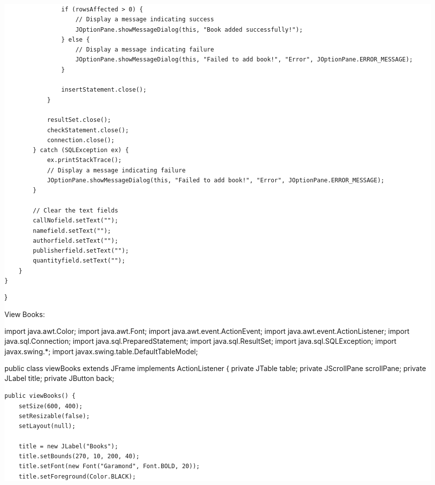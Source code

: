                    if (rowsAffected > 0) {
                        // Display a message indicating success
                        JOptionPane.showMessageDialog(this, "Book added successfully!");
                    } else {
                        // Display a message indicating failure
                        JOptionPane.showMessageDialog(this, "Failed to add book!", "Error", JOptionPane.ERROR_MESSAGE);
                    }

                    insertStatement.close();
                }

                resultSet.close();
                checkStatement.close();
                connection.close();
            } catch (SQLException ex) {
                ex.printStackTrace();
                // Display a message indicating failure
                JOptionPane.showMessageDialog(this, "Failed to add book!", "Error", JOptionPane.ERROR_MESSAGE);
            }

            // Clear the text fields
            callNofield.setText("");
            namefield.setText("");
            authorfield.setText("");
            publisherfield.setText("");
            quantityfield.setText("");
        }
    }
}

View Books:

import java.awt.Color;
import java.awt.Font;
import java.awt.event.ActionEvent;
import java.awt.event.ActionListener;
import java.sql.Connection;
import java.sql.PreparedStatement;
import java.sql.ResultSet;
import java.sql.SQLException;
import javax.swing.*;
import javax.swing.table.DefaultTableModel;

public class viewBooks extends JFrame implements ActionListener {
    private JTable table;
    private JScrollPane scrollPane;
    private JLabel title;
    private JButton back;

    public viewBooks() {
        setSize(600, 400);
        setResizable(false);
        setLayout(null);

        title = new JLabel("Books");
        title.setBounds(270, 10, 200, 40);
        title.setFont(new Font("Garamond", Font.BOLD, 20));
        title.setForeground(Color.BLACK);
